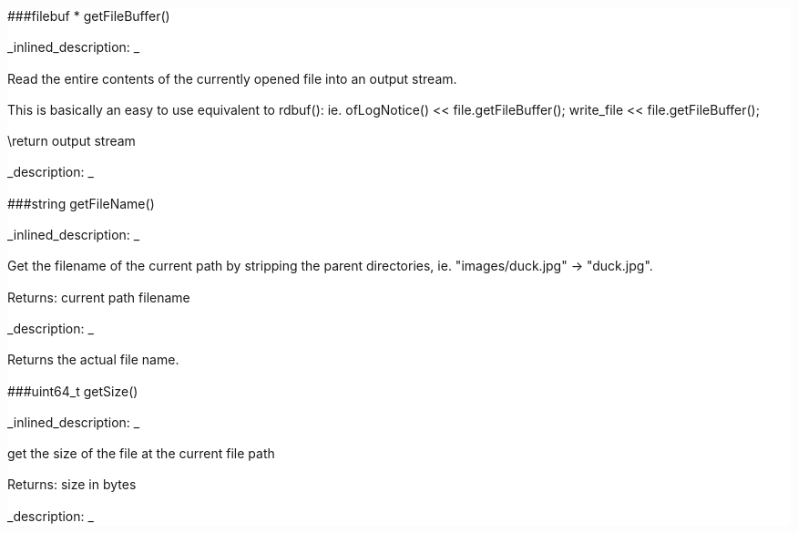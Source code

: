 




###filebuf * getFileBuffer()



_inlined_description: _

Read the entire contents of the currently opened file into an
output stream.

This is basically an easy to use equivalent to rdbuf():
ie. ofLogNotice() << file.getFileBuffer();
    write_file << file.getFileBuffer();

\return output stream





_description: _









###string getFileName()



_inlined_description: _

Get the filename of the current path by stripping the parent
directories, ie. "images/duck.jpg"  -> "duck.jpg".


Returns: current path filename





_description: _

Returns the actual file name.







###uint64_t getSize()



_inlined_description: _

get the size of the file at the current file path


Returns: size in bytes





_description: _
